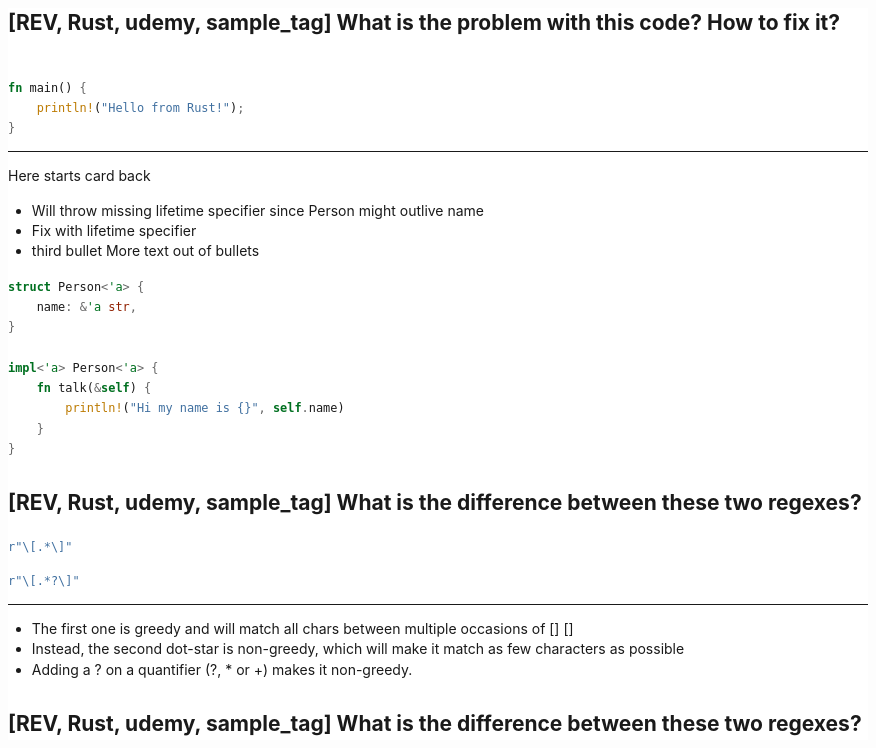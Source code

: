 
## [REV, Rust, udemy, sample_tag] What is the problem with this code? How to fix it?

```rust

fn main() {
    println!("Hello from Rust!"); 
}
```

---

Here starts card back
* Will throw missing lifetime specifier since Person might outlive name
* Fix with lifetime specifier
* third bullet
More text out of bullets

```rust
struct Person<'a> {
    name: &'a str,
}

impl<'a> Person<'a> {
    fn talk(&self) {
        println!("Hi my name is {}", self.name)
    }
}
```


## [REV, Rust, udemy, sample_tag] What is the difference between these two regexes?

```rust
r"\[.*\]"
``` 


```rust
r"\[.*?\]"
``` 


---

* The first one is greedy and will match all chars between multiple occasions of [] []
* Instead, the second dot-star is non-greedy, which will make it match as few characters as possible
* Adding a ? on a quantifier (?, * or +) makes it non-greedy.





## [REV, Rust, udemy, sample_tag] What is the difference between these two regexes?
